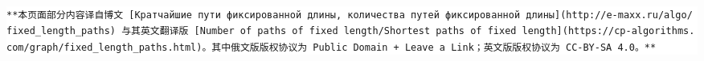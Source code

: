     **本页面部分内容译自博文 [Кратчайшие пути фиксированной длины, количества путей фиксированной длины](http://e-maxx.ru/algo/fixed_length_paths) 与其英文翻译版 [Number of paths of fixed length/Shortest paths of fixed length](https://cp-algorithms.com/graph/fixed_length_paths.html)。其中俄文版版权协议为 Public Domain + Leave a Link；英文版版权协议为 CC-BY-SA 4.0。**
